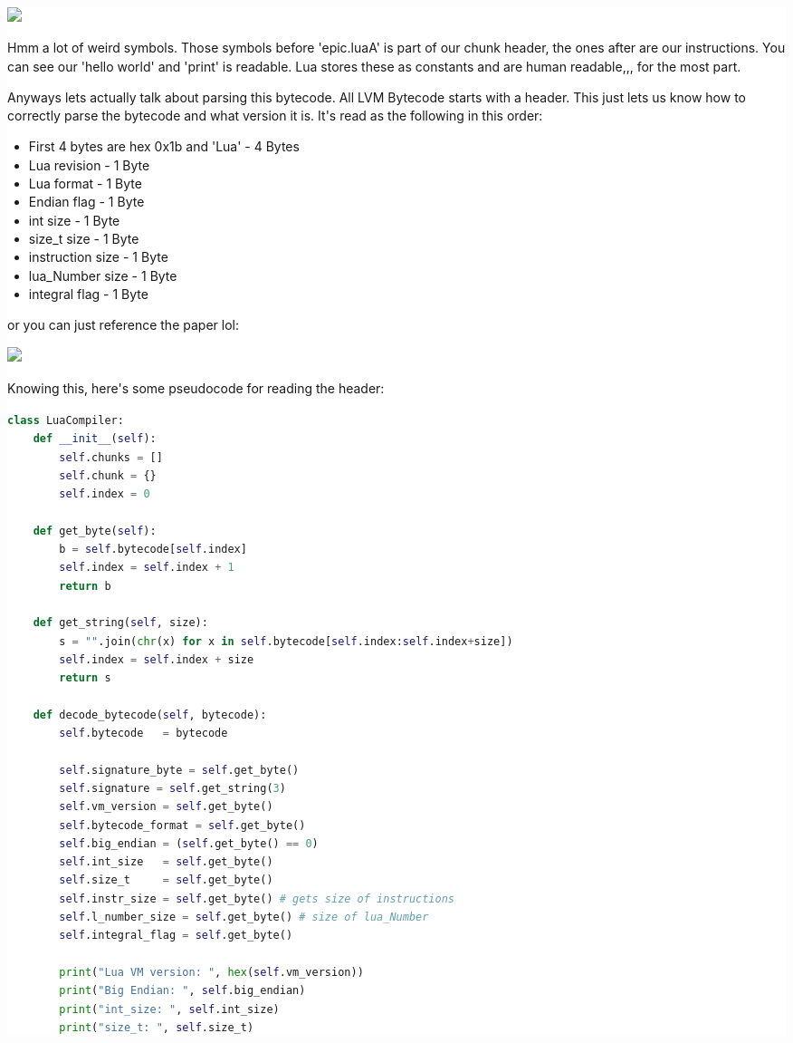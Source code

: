 ![](luac_cat.png)

Hmm a lot of weird symbols. Those symbols before 'epic.luaA' is part of our chunk header, the ones after are our instructions. You can see our 'hello world' and 'print' is readable. Lua stores these as constants and are human readable,,, for the most part.


Anyways lets actually talk about parsing this bytecode. All LVM Bytecode starts with a header. This just lets us know how to correctly parse the bytecode and what version it is. It's read as the following in this order:
- First 4 bytes are hex 0x1b and 'Lua' - 4 Bytes
- Lua revision - 1 Byte
- Lua format - 1 Byte
- Endian flag - 1 Byte
- int size - 1 Byte
- size_t size - 1 Byte
- instruction size - 1 Byte
- lua_Number size - 1 Byte
- integral flag - 1 Byte

or you can just reference the paper lol:

![](bytecode_doc/png)


Knowing this, here's some pseudocode for reading the header:

```python
class LuaCompiler:
    def __init__(self):
        self.chunks = []
        self.chunk = {}
        self.index = 0

    def get_byte(self):
        b = self.bytecode[self.index]
        self.index = self.index + 1
        return b

    def get_string(self, size):
        s = "".join(chr(x) for x in self.bytecode[self.index:self.index+size])
        self.index = self.index + size
        return s

    def decode_bytecode(self, bytecode):
        self.bytecode   = bytecode

        self.signature_byte = self.get_byte()
        self.signature = self.get_string(3)
        self.vm_version = self.get_byte()
        self.bytecode_format = self.get_byte()
        self.big_endian = (self.get_byte() == 0)
        self.int_size   = self.get_byte()
        self.size_t     = self.get_byte()
        self.instr_size = self.get_byte() # gets size of instructions
        self.l_number_size = self.get_byte() # size of lua_Number
        self.integral_flag = self.get_byte()
        
        print("Lua VM version: ", hex(self.vm_version))
        print("Big Endian: ", self.big_endian)
        print("int_size: ", self.int_size)
        print("size_t: ", self.size_t)
```
